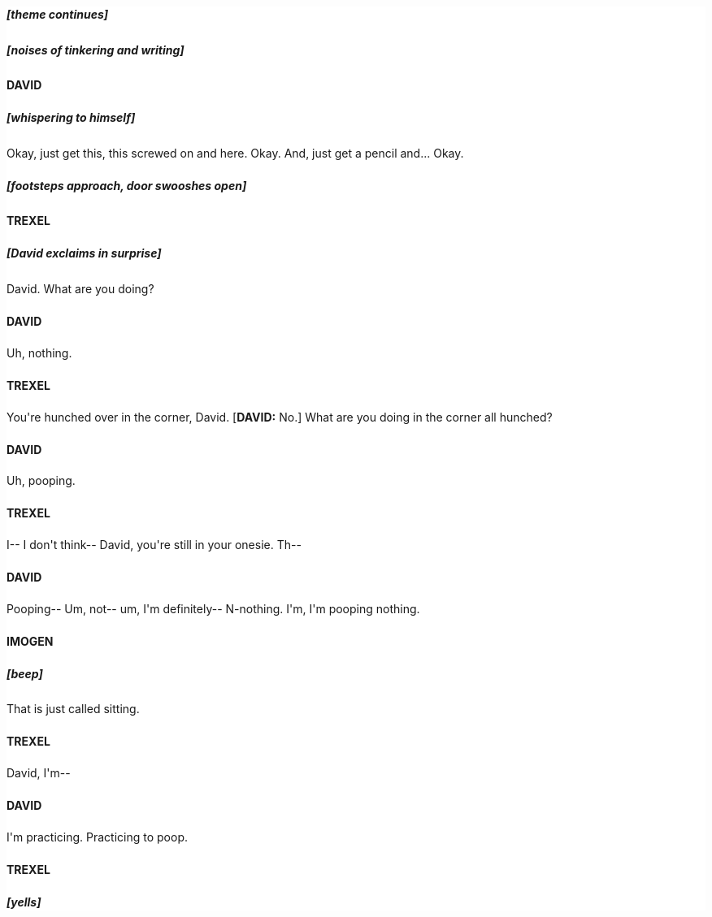 ##### [theme continues]

##### [noises of tinkering and writing]

#### DAVID

##### [whispering to himself]

Okay, just get this, this screwed on and here. Okay. And, just get a pencil and... Okay.

##### [footsteps approach, door swooshes open]

#### TREXEL

##### [David exclaims in surprise]

David. What are you doing?

#### DAVID

Uh, nothing.

#### TREXEL

You're hunched over in the corner, David. [__DAVID:__ No.] What are you doing in the corner all hunched?

#### DAVID

Uh, pooping.

#### TREXEL

I-- I don't think-- David, you're still in your onesie. Th--

#### DAVID

Pooping-- Um, not-- um, I'm definitely-- N-nothing. I'm, I'm pooping nothing.

#### IMOGEN

##### [beep]

That is just called sitting.

#### TREXEL

David, I'm--

#### DAVID

I'm practicing. Practicing to poop.

#### TREXEL

##### [yells]
